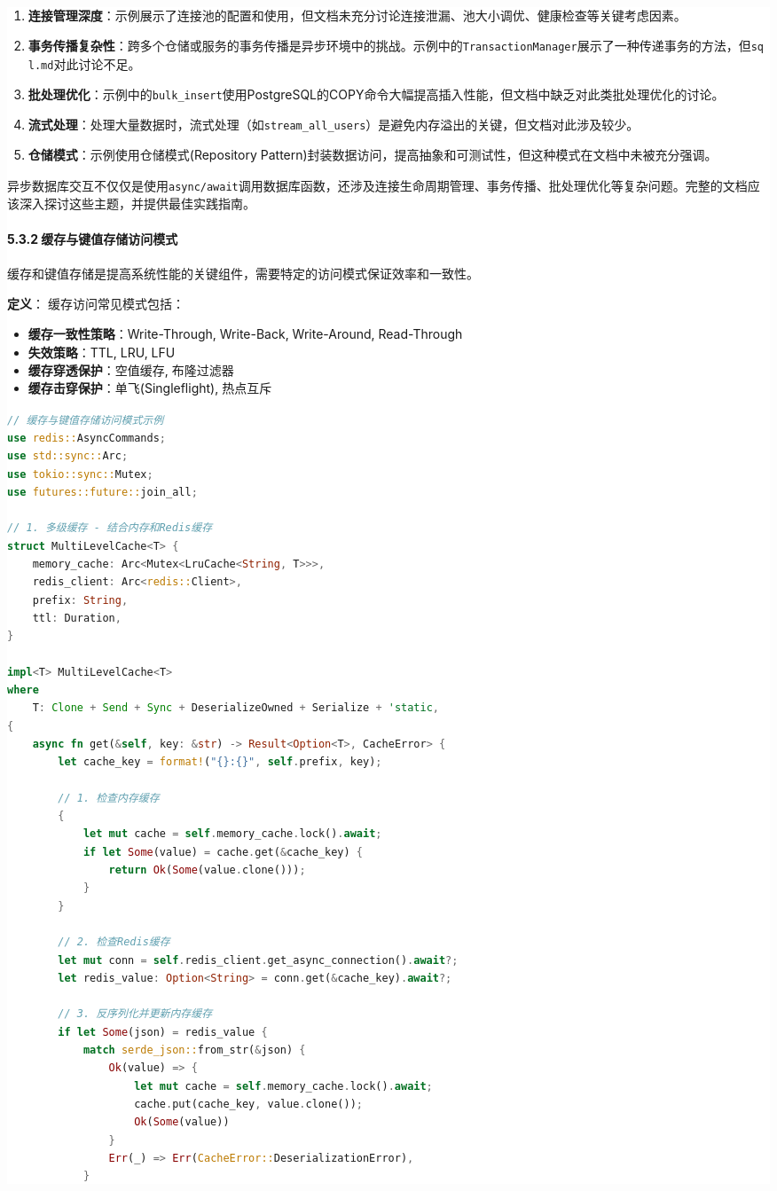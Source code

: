 1. **连接管理深度**：示例展示了连接池的配置和使用，但文档未充分讨论连接泄漏、池大小调优、健康检查等关键考虑因素。

2. **事务传播复杂性**：跨多个仓储或服务的事务传播是异步环境中的挑战。示例中的`TransactionManager`展示了一种传递事务的方法，但`sql.md`对此讨论不足。

3. **批处理优化**：示例中的`bulk_insert`使用PostgreSQL的COPY命令大幅提高插入性能，但文档中缺乏对此类批处理优化的讨论。

4. **流式处理**：处理大量数据时，流式处理（如`stream_all_users`）是避免内存溢出的关键，但文档对此涉及较少。

5. **仓储模式**：示例使用仓储模式(Repository Pattern)封装数据访问，提高抽象和可测试性，但这种模式在文档中未被充分强调。

异步数据库交互不仅仅是使用`async/await`调用数据库函数，还涉及连接生命周期管理、事务传播、批处理优化等复杂问题。完整的文档应该深入探讨这些主题，并提供最佳实践指南。

#### 5.3.2 缓存与键值存储访问模式

缓存和键值存储是提高系统性能的关键组件，需要特定的访问模式保证效率和一致性。

**定义**：
缓存访问常见模式包括：

- **缓存一致性策略**：Write-Through, Write-Back, Write-Around, Read-Through
- **失效策略**：TTL, LRU, LFU
- **缓存穿透保护**：空值缓存, 布隆过滤器
- **缓存击穿保护**：单飞(Singleflight), 热点互斥

```rust
// 缓存与键值存储访问模式示例
use redis::AsyncCommands;
use std::sync::Arc;
use tokio::sync::Mutex;
use futures::future::join_all;

// 1. 多级缓存 - 结合内存和Redis缓存
struct MultiLevelCache<T> {
    memory_cache: Arc<Mutex<LruCache<String, T>>>,
    redis_client: Arc<redis::Client>,
    prefix: String,
    ttl: Duration,
}

impl<T> MultiLevelCache<T>
where
    T: Clone + Send + Sync + DeserializeOwned + Serialize + 'static,
{
    async fn get(&self, key: &str) -> Result<Option<T>, CacheError> {
        let cache_key = format!("{}:{}", self.prefix, key);
        
        // 1. 检查内存缓存
        {
            let mut cache = self.memory_cache.lock().await;
            if let Some(value) = cache.get(&cache_key) {
                return Ok(Some(value.clone()));
            }
        }
        
        // 2. 检查Redis缓存
        let mut conn = self.redis_client.get_async_connection().await?;
        let redis_value: Option<String> = conn.get(&cache_key).await?;
        
        // 3. 反序列化并更新内存缓存
        if let Some(json) = redis_value {
            match serde_json::from_str(&json) {
                Ok(value) => {
                    let mut cache = self.memory_cache.lock().await;
                    cache.put(cache_key, value.clone());
                    Ok(Some(value))
                }
                Err(_) => Err(CacheError::DeserializationError),
            }
```